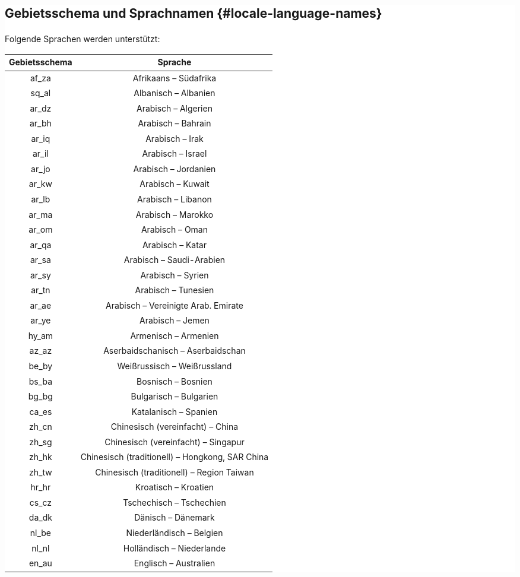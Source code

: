 ## Gebietsschema und Sprachnamen {#locale-language-names}

Folgende Sprachen werden unterstützt:

| Gebietsschema | Sprache |
|:-:|:-:|
| af_za | Afrikaans – Südafrika |
| sq_al | Albanisch – Albanien |
| ar_dz | Arabisch – Algerien |
| ar_bh | Arabisch – Bahrain |
| ar_iq | Arabisch – Irak |
| ar_il | Arabisch – Israel |
| ar_jo | Arabisch – Jordanien |
| ar_kw | Arabisch – Kuwait |
| ar_lb | Arabisch – Libanon |
| ar_ma | Arabisch – Marokko |
| ar_om | Arabisch – Oman |
| ar_qa | Arabisch – Katar |
| ar_sa | Arabisch – Saudi-Arabien |
| ar_sy | Arabisch – Syrien |
| ar_tn | Arabisch – Tunesien |
| ar_ae | Arabisch – Vereinigte Arab. Emirate |
| ar_ye | Arabisch – Jemen |
| hy_am | Armenisch – Armenien |
| az_az | Aserbaidschanisch – Aserbaidschan |
| be_by | Weißrussisch – Weißrussland |
| bs_ba | Bosnisch – Bosnien |
| bg_bg | Bulgarisch – Bulgarien |
| ca_es | Katalanisch – Spanien |
| zh_cn | Chinesisch (vereinfacht) – China |
| zh_sg | Chinesisch (vereinfacht) – Singapur |
| zh_hk | Chinesisch (traditionell) – Hongkong, SAR China |
| zh_tw | Chinesisch (traditionell) – Region Taiwan |
| hr_hr | Kroatisch – Kroatien |
| cs_cz | Tschechisch – Tschechien |
| da_dk | Dänisch – Dänemark |
| nl_be | Niederländisch – Belgien |
| nl_nl | Holländisch – Niederlande |
| en_au | Englisch – Australien |